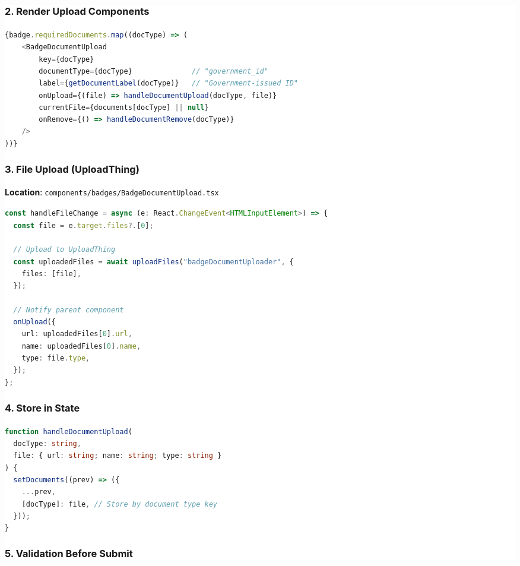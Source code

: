 ### 2. Render Upload Components

```typescript
{badge.requiredDocuments.map((docType) => (
    <BadgeDocumentUpload
        key={docType}
        documentType={docType}              // "government_id"
        label={getDocumentLabel(docType)}   // "Government-issued ID"
        onUpload={(file) => handleDocumentUpload(docType, file)}
        currentFile={documents[docType] || null}
        onRemove={() => handleDocumentRemove(docType)}
    />
))}
```

### 3. File Upload (UploadThing)

**Location**: `components/badges/BadgeDocumentUpload.tsx`

```typescript
const handleFileChange = async (e: React.ChangeEvent<HTMLInputElement>) => {
  const file = e.target.files?.[0];

  // Upload to UploadThing
  const uploadedFiles = await uploadFiles("badgeDocumentUploader", {
    files: [file],
  });

  // Notify parent component
  onUpload({
    url: uploadedFiles[0].url,
    name: uploadedFiles[0].name,
    type: file.type,
  });
};
```

### 4. Store in State

```typescript
function handleDocumentUpload(
  docType: string,
  file: { url: string; name: string; type: string }
) {
  setDocuments((prev) => ({
    ...prev,
    [docType]: file, // Store by document type key
  }));
}
```

### 5. Validation Before Submit
